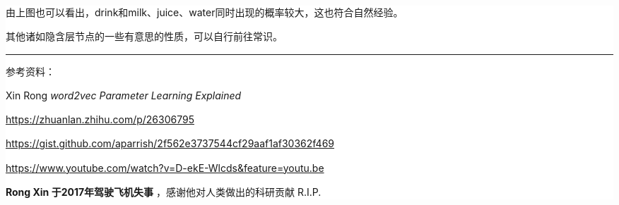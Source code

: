   由上图也可以看出，drink和milk、juice、water同时出现的概率较大，这也符合自然经验。

  其他诸如隐含层节点的一些有意思的性质，可以自行前往常识。

---

参考资料：

 Xin Rong *word2vec Parameter Learning Explained*

https://zhuanlan.zhihu.com/p/26306795 

https://gist.github.com/aparrish/2f562e3737544cf29aaf1af30362f469 

https://www.youtube.com/watch?v=D-ekE-Wlcds&feature=youtu.be

**Rong Xin 于2017年驾驶飞机失事** ，感谢他对人类做出的科研贡献 R.I.P.